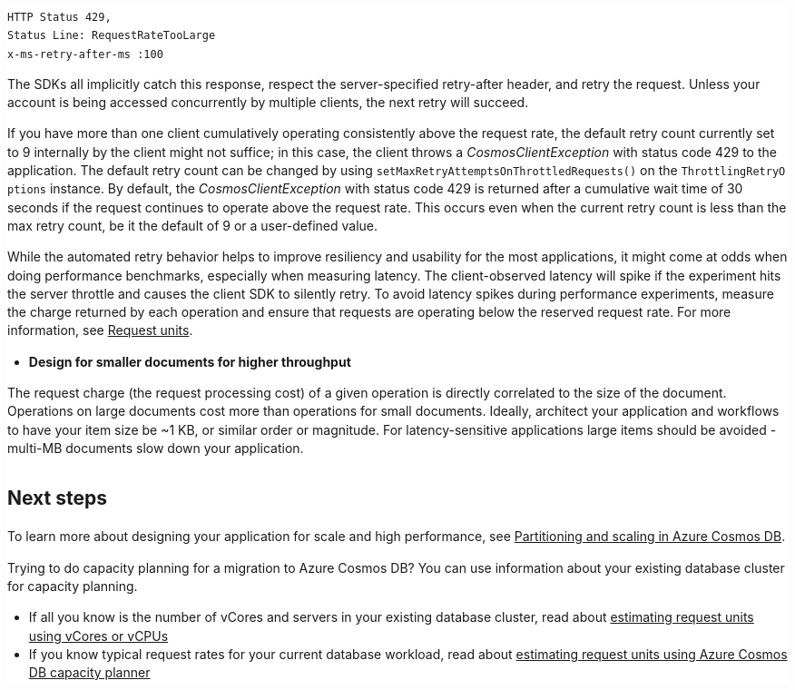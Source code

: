 ```xml
HTTP Status 429,
Status Line: RequestRateTooLarge
x-ms-retry-after-ms :100
```

The SDKs all implicitly catch this response, respect the server-specified retry-after header, and retry the request. Unless your account is being accessed concurrently by multiple clients, the next retry will succeed.

If you have more than one client cumulatively operating consistently above the request rate, the default retry count currently set to 9 internally by the client might not suffice; in this case, the client throws a *CosmosClientException* with status code 429 to the application. The default retry count can be changed by using `setMaxRetryAttemptsOnThrottledRequests()` on the `ThrottlingRetryOptions` instance. By default, the *CosmosClientException* with status code 429 is returned after a cumulative wait time of 30 seconds if the request continues to operate above the request rate. This occurs even when the current retry count is less than the max retry count, be it the default of 9 or a user-defined value.

While the automated retry behavior helps to improve resiliency and usability for the most applications, it might come at odds when doing performance benchmarks, especially when measuring latency. The client-observed latency will spike if the experiment hits the server throttle and causes the client SDK to silently retry. To avoid latency spikes during performance experiments, measure the charge returned by each operation and ensure that requests are operating below the reserved request rate. For more information, see [Request units](../request-units.md).

* **Design for smaller documents for higher throughput**

The request charge (the request processing cost) of a given operation is directly correlated to the size of the document. Operations on large documents cost more than operations for small documents. Ideally, architect your application and workflows to have your item size be ~1 KB, or similar order or magnitude. For latency-sensitive applications large items should be avoided - multi-MB documents slow down your application.

## Next steps

To learn more about designing your application for scale and high performance, see [Partitioning and scaling in Azure Cosmos DB](../partitioning-overview.md).

Trying to do capacity planning for a migration to Azure Cosmos DB? You can use information about your existing database cluster for capacity planning.
* If all you know is the number of vCores and servers in your existing database cluster, read about [estimating request units using vCores or vCPUs](../convert-vcore-to-request-unit.md) 
* If you know typical request rates for your current database workload, read about [estimating request units using Azure Cosmos DB capacity planner](estimate-ru-with-capacity-planner.md)
